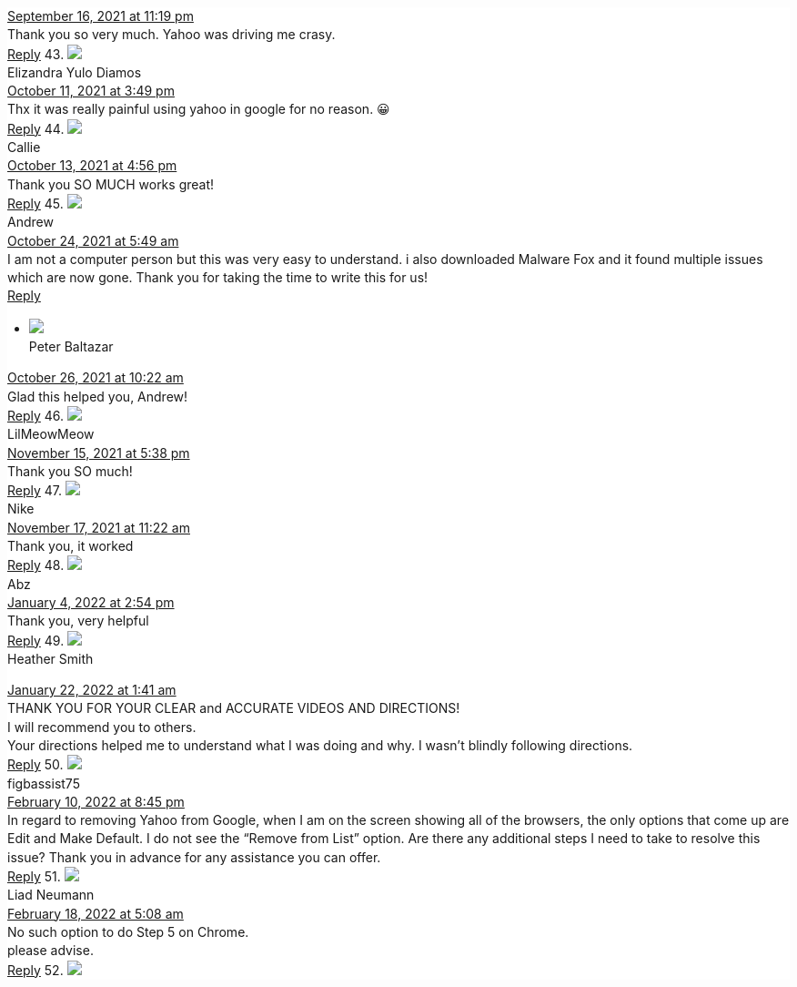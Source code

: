 [September 16, 2021 at 11:19 pm](https://tools.techidaily.com/malwarefox/products/)  
Thank you so very much. Yahoo was driving me crasy.  
[Reply](https://tools.techidaily.com/malwarefox/products/)
43. ![](https://secure.gravatar.com/avatar/0713052ac1448d05d5c626fef9185e4d?s=50&d=mm&r=g)  
Elizandra Yulo Diamos  
[October 11, 2021 at 3:49 pm](https://tools.techidaily.com/malwarefox/products/)  
Thx it was really painful using yahoo in google for no reason. 😀  
[Reply](https://tools.techidaily.com/malwarefox/products/)
44. ![](https://secure.gravatar.com/avatar/1faafb7a2b2107e62739c5074870621b?s=50&d=mm&r=g)  
Callie  
[October 13, 2021 at 4:56 pm](https://tools.techidaily.com/malwarefox/products/)  
Thank you SO MUCH works great!  
[Reply](https://tools.techidaily.com/malwarefox/products/)
45. ![](https://secure.gravatar.com/avatar/ad4c544ba0138615e03da4a8d71df61f?s=50&d=mm&r=g)  
Andrew  
[October 24, 2021 at 5:49 am](https://tools.techidaily.com/malwarefox/products/)  
I am not a computer person but this was very easy to understand. i also downloaded Malware Fox and it found multiple issues which are now gone. Thank you for taking the time to write this for us!  
[Reply](https://tools.techidaily.com/malwarefox/products/)  
   * ![](https://secure.gravatar.com/avatar/c1822cf9eed216861df1fd0ef83ef912?s=50&d=mm&r=g)  
   Peter Baltazar  

   [October 26, 2021 at 10:22 am](https://tools.techidaily.com/malwarefox/products/)  
   Glad this helped you, Andrew!  
   [Reply](https://tools.techidaily.com/malwarefox/products/)
46. ![](https://secure.gravatar.com/avatar/ec0acc2f31d1021f82d7bce6ff811934?s=50&d=mm&r=g)  
LilMeowMeow  
[November 15, 2021 at 5:38 pm](https://tools.techidaily.com/malwarefox/products/)  
Thank you SO much!  
[Reply](https://tools.techidaily.com/malwarefox/products/)
47. ![](https://secure.gravatar.com/avatar/7d986fbf09bb7ab2ba240f7b97d656d6?s=50&d=mm&r=g)  
Nike  
[November 17, 2021 at 11:22 am](https://tools.techidaily.com/malwarefox/products/)  
Thank you, it worked  
[Reply](https://tools.techidaily.com/malwarefox/products/)
48. ![](https://secure.gravatar.com/avatar/a45d9c8668b2960cce921f0649074585?s=50&d=mm&r=g)  
Abz  
[January 4, 2022 at 2:54 pm](https://tools.techidaily.com/malwarefox/products/)  
Thank you, very helpful  
[Reply](https://tools.techidaily.com/malwarefox/products/)
49. ![](https://secure.gravatar.com/avatar/047becf0bc03ecec66eef39e45554dbb?s=50&d=mm&r=g)  
Heather Smith  

[January 22, 2022 at 1:41 am](https://tools.techidaily.com/malwarefox/products/)  
THANK YOU FOR YOUR CLEAR and ACCURATE VIDEOS AND DIRECTIONS!  
I will recommend you to others.  
Your directions helped me to understand what I was doing and why. I wasn’t blindly following directions.  
[Reply](https://tools.techidaily.com/malwarefox/products/)
50. ![](https://secure.gravatar.com/avatar/b1821baaea2fdf95d620720092a69fae?s=50&d=mm&r=g)  
figbassist75  
[February 10, 2022 at 8:45 pm](https://tools.techidaily.com/malwarefox/products/)  
In regard to removing Yahoo from Google, when I am on the screen showing all of the browsers, the only options that come up are Edit and Make Default. I do not see the “Remove from List” option. Are there any additional steps I need to take to resolve this issue? Thank you in advance for any assistance you can offer.  
[Reply](https://tools.techidaily.com/malwarefox/products/)
51. ![](https://secure.gravatar.com/avatar/49cb144e13c1148d3b3451976b87c2d0?s=50&d=mm&r=g)  
Liad Neumann  
[February 18, 2022 at 5:08 am](https://tools.techidaily.com/malwarefox/products/)  
No such option to do Step 5 on Chrome.  
please advise.  
[Reply](https://tools.techidaily.com/malwarefox/products/)
52. ![](https://secure.gravatar.com/avatar/505ac2cbde2bf8892ace6fa4c970212e?s=50&d=mm&r=g)  
